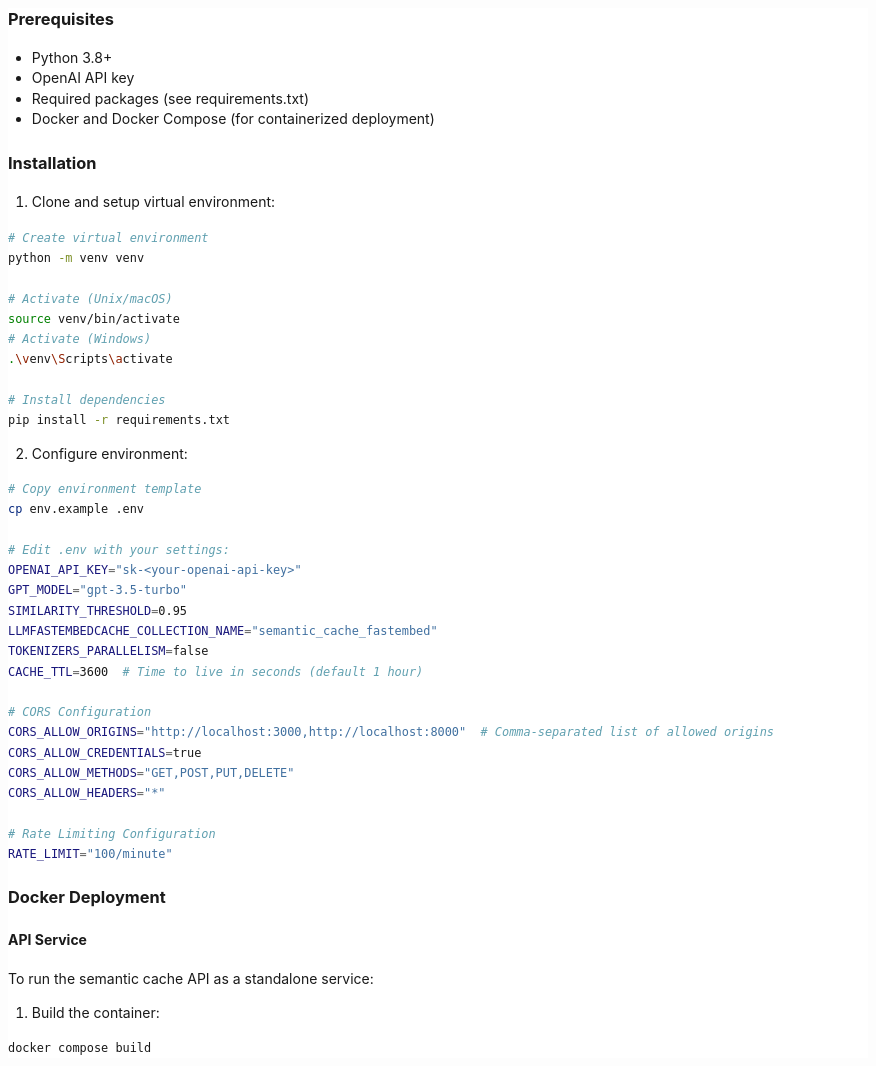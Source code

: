 ### Prerequisites
- Python 3.8+
- OpenAI API key
- Required packages (see requirements.txt)
- Docker and Docker Compose (for containerized deployment)

### Installation

1. Clone and setup virtual environment:
```bash
# Create virtual environment
python -m venv venv

# Activate (Unix/macOS)
source venv/bin/activate
# Activate (Windows)
.\venv\Scripts\activate

# Install dependencies
pip install -r requirements.txt
```

2. Configure environment:
```bash
# Copy environment template
cp env.example .env

# Edit .env with your settings:
OPENAI_API_KEY="sk-<your-openai-api-key>"
GPT_MODEL="gpt-3.5-turbo"
SIMILARITY_THRESHOLD=0.95
LLMFASTEMBEDCACHE_COLLECTION_NAME="semantic_cache_fastembed"
TOKENIZERS_PARALLELISM=false
CACHE_TTL=3600  # Time to live in seconds (default 1 hour)

# CORS Configuration
CORS_ALLOW_ORIGINS="http://localhost:3000,http://localhost:8000"  # Comma-separated list of allowed origins
CORS_ALLOW_CREDENTIALS=true
CORS_ALLOW_METHODS="GET,POST,PUT,DELETE"
CORS_ALLOW_HEADERS="*"

# Rate Limiting Configuration
RATE_LIMIT="100/minute"
```

### Docker Deployment

#### API Service
To run the semantic cache API as a standalone service:

1. Build the container:
```bash
docker compose build
```
